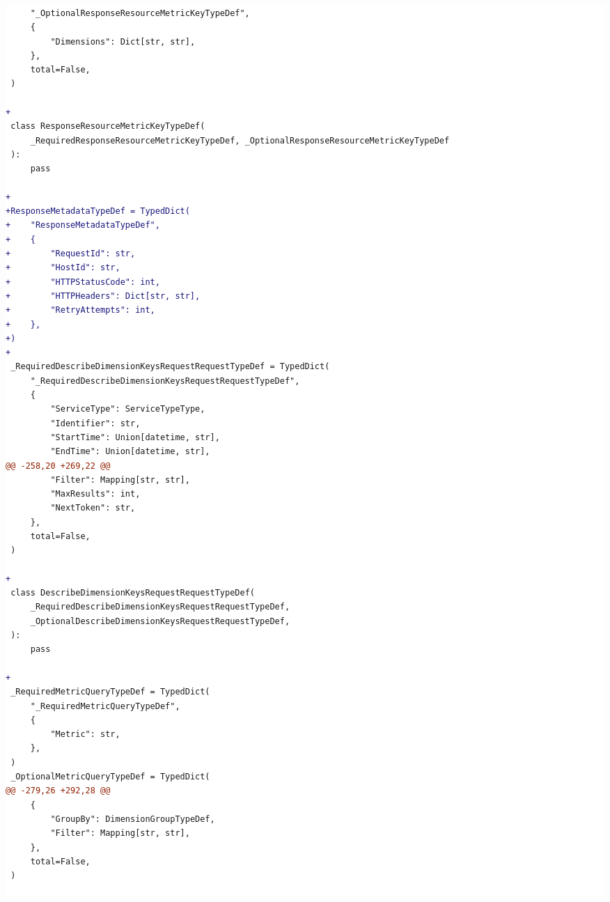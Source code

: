 ```diff
     "_OptionalResponseResourceMetricKeyTypeDef",
     {
         "Dimensions": Dict[str, str],
     },
     total=False,
 )
 
+
 class ResponseResourceMetricKeyTypeDef(
     _RequiredResponseResourceMetricKeyTypeDef, _OptionalResponseResourceMetricKeyTypeDef
 ):
     pass
 
+
+ResponseMetadataTypeDef = TypedDict(
+    "ResponseMetadataTypeDef",
+    {
+        "RequestId": str,
+        "HostId": str,
+        "HTTPStatusCode": int,
+        "HTTPHeaders": Dict[str, str],
+        "RetryAttempts": int,
+    },
+)
+
 _RequiredDescribeDimensionKeysRequestRequestTypeDef = TypedDict(
     "_RequiredDescribeDimensionKeysRequestRequestTypeDef",
     {
         "ServiceType": ServiceTypeType,
         "Identifier": str,
         "StartTime": Union[datetime, str],
         "EndTime": Union[datetime, str],
@@ -258,20 +269,22 @@
         "Filter": Mapping[str, str],
         "MaxResults": int,
         "NextToken": str,
     },
     total=False,
 )
 
+
 class DescribeDimensionKeysRequestRequestTypeDef(
     _RequiredDescribeDimensionKeysRequestRequestTypeDef,
     _OptionalDescribeDimensionKeysRequestRequestTypeDef,
 ):
     pass
 
+
 _RequiredMetricQueryTypeDef = TypedDict(
     "_RequiredMetricQueryTypeDef",
     {
         "Metric": str,
     },
 )
 _OptionalMetricQueryTypeDef = TypedDict(
@@ -279,26 +292,28 @@
     {
         "GroupBy": DimensionGroupTypeDef,
         "Filter": Mapping[str, str],
     },
     total=False,
 )
 
```